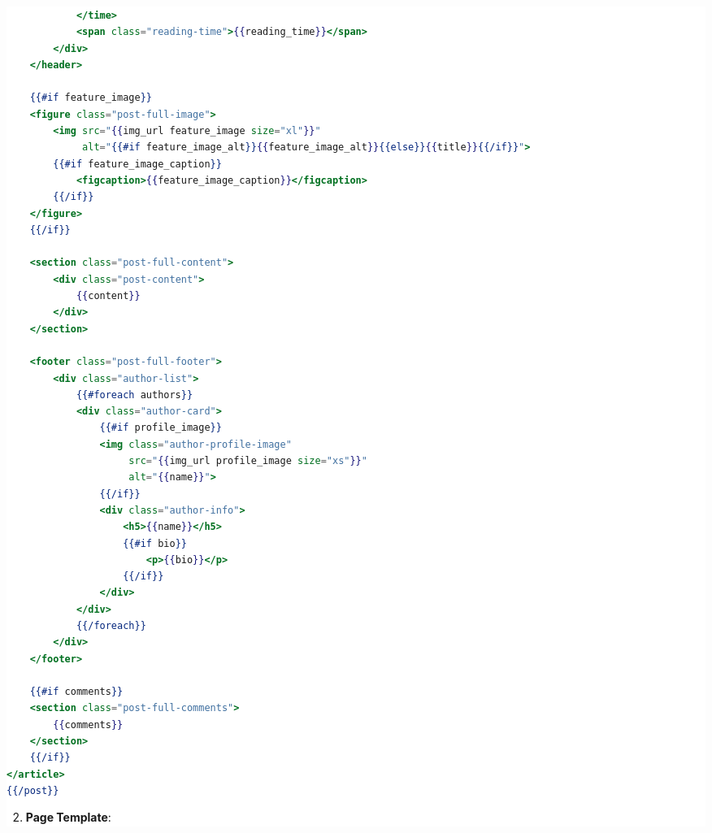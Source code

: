    ```handlebars
               </time>
               <span class="reading-time">{{reading_time}}</span>
           </div>
       </header>

       {{#if feature_image}}
       <figure class="post-full-image">
           <img src="{{img_url feature_image size="xl"}}" 
                alt="{{#if feature_image_alt}}{{feature_image_alt}}{{else}}{{title}}{{/if}}">
           {{#if feature_image_caption}}
               <figcaption>{{feature_image_caption}}</figcaption>
           {{/if}}
       </figure>
       {{/if}}

       <section class="post-full-content">
           <div class="post-content">
               {{content}}
           </div>
       </section>

       <footer class="post-full-footer">
           <div class="author-list">
               {{#foreach authors}}
               <div class="author-card">
                   {{#if profile_image}}
                   <img class="author-profile-image" 
                        src="{{img_url profile_image size="xs"}}" 
                        alt="{{name}}">
                   {{/if}}
                   <div class="author-info">
                       <h5>{{name}}</h5>
                       {{#if bio}}
                           <p>{{bio}}</p>
                       {{/if}}
                   </div>
               </div>
               {{/foreach}}
           </div>
       </footer>

       {{#if comments}}
       <section class="post-full-comments">
           {{comments}}
       </section>
       {{/if}}
   </article>
   {{/post}}
   ```

2. **Page Template**:
